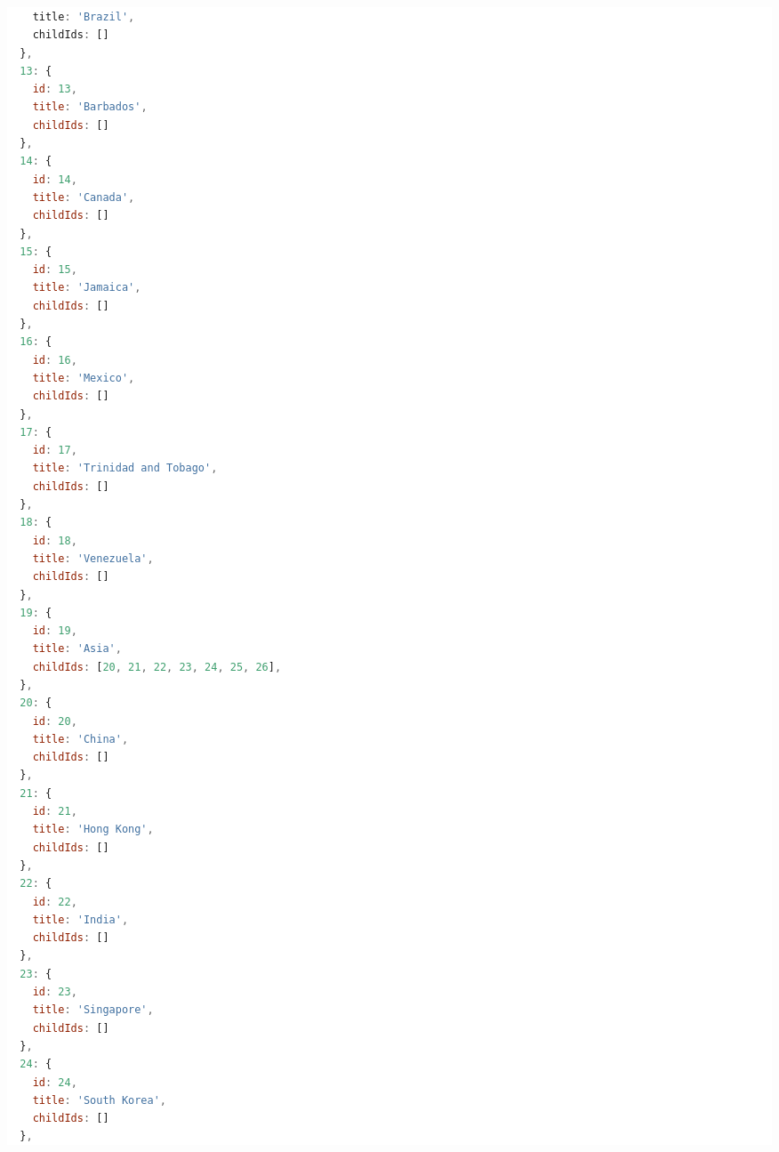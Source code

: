 ```js places.js active
    title: 'Brazil',
    childIds: []
  },
  13: {
    id: 13,
    title: 'Barbados',
    childIds: []
  }, 
  14: {
    id: 14,
    title: 'Canada',
    childIds: []
  },
  15: {
    id: 15,
    title: 'Jamaica',
    childIds: []
  },
  16: {
    id: 16,
    title: 'Mexico',
    childIds: []
  },
  17: {
    id: 17,
    title: 'Trinidad and Tobago',
    childIds: []
  },
  18: {
    id: 18,
    title: 'Venezuela',
    childIds: []
  },
  19: {
    id: 19,
    title: 'Asia',
    childIds: [20, 21, 22, 23, 24, 25, 26],   
  },
  20: {
    id: 20,
    title: 'China',
    childIds: []
  },
  21: {
    id: 21,
    title: 'Hong Kong',
    childIds: []
  },
  22: {
    id: 22,
    title: 'India',
    childIds: []
  },
  23: {
    id: 23,
    title: 'Singapore',
    childIds: []
  },
  24: {
    id: 24,
    title: 'South Korea',
    childIds: []
  },
```